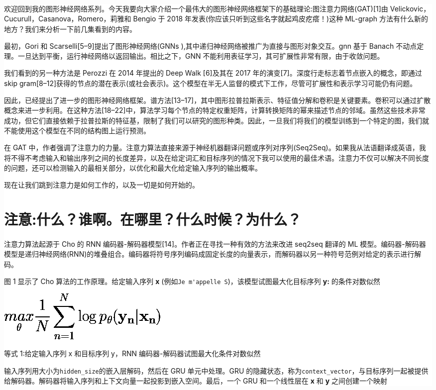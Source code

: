 欢迎回到我的图形神经网络系列。今天我要向大家介绍一个最伟大的图形神经网络框架下的基础理论:图注意力网络(GAT)[1]由 Velickovic，Cucurull，Casanova，Romero，莉雅和 Bengio 于 2018 年发表(你应该只听到这些名字就起鸡皮疙瘩！)这种 ML-graph 方法有什么新的地方？我们来分析一下前几集看到的内容。

最初，Gori 和 Scarselli[5–9]提出了图形神经网络(GNNs ),其中递归神经网络被推广为直接与图形对象交互。gnn 基于 Banach 不动点定理。一旦达到平衡，运行神经网络以返回输出。相比之下，GNN 不能利用表征学习，其可扩展性非常有限，由于收敛问题。

我们看到的另一种方法是 Perozzi 在 2014 年提出的 Deep Walk [6]及其在 2017 年的演变[7]。深度行走标志着节点嵌入的概念，即通过 skip gram[8–12]获得的节点的潜在表示(或社会表示)。这个模型在半无人监督的模式下工作，尽管可扩展性和表示学习可能仍有问题。

因此，已经提出了进一步的图形神经网络框架。谱方法[13–17]，其中图形拉普拉斯表示、特征值分解和卷积是关键要素。卷积可以通过扩散概念来进一步利用。在这种方法[18–22]中，算法学习每个节点的特定权重矩阵，计算转换矩阵的幂来描述节点的邻域。虽然这些技术非常成功，但它们直接依赖于拉普拉斯的特征基，限制了我们可以研究的图形种类。因此，一旦我们将我们的模型训练到一个特定的图，我们就不能使用这个模型在不同的结构图上运行预测。

在 GAT 中，作者强调了注意力的力量。注意力算法直接来源于神经机器翻译问题或序列对序列(Seq2Seq)。如果我从法语翻译成英语，我将不得不考虑输入和输出序列之间的长度差异，以及在给定词汇和目标序列的情况下我可以使用的最佳术语。注意力不仅可以解决不同长度的问题，还可以检测输入的最相关部分，以优化和最大化给定输入序列的输出概率。

现在让我们跳到注意力是如何工作的，以及一切是如何开始的。

# 注意:什么？谁啊。在哪里？什么时候？为什么？

注意力算法起源于 Cho 的 RNN 编码器-解码器模型[14]。作者正在寻找一种有效的方法来改进 seq2seq 翻译的 ML 模型。编码器-解码器模型是递归神经网络(RNN)的堆叠组合。编码器将符号序列编码成固定长度的向量表示，而解码器以另一种符号范例对给定的表示进行解码。

图 1 显示了 Cho 算法的工作原理。给定输入序列 **x** (例如`Je m'appelle S`)，该模型试图最大化目标序列 **y:** 的条件对数似然

![](img/71335080b8b8af05af6404e00027f8c0.png)

等式 1:给定输入序列 x 和目标序列 y，RNN 编码器-解码器试图最大化条件对数似然

输入序列用大小为`hidden_size`的嵌入层解码，然后在 GRU 单元中处理。GRU 的隐藏状态，称为`context_vector`，与目标序列一起被提供给解码器。解码器将输入序列和上下文向量一起投影到嵌入空间。最后，一个 GRU 和一个线性层在 **x** 和 **y** 之间创建一个映射
